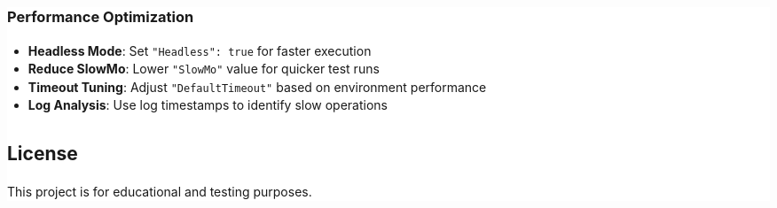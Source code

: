 ### Performance Optimization

- **Headless Mode**: Set `"Headless": true` for faster execution
- **Reduce SlowMo**: Lower `"SlowMo"` value for quicker test runs
- **Timeout Tuning**: Adjust `"DefaultTimeout"` based on environment performance
- **Log Analysis**: Use log timestamps to identify slow operations

## License

This project is for educational and testing purposes.
